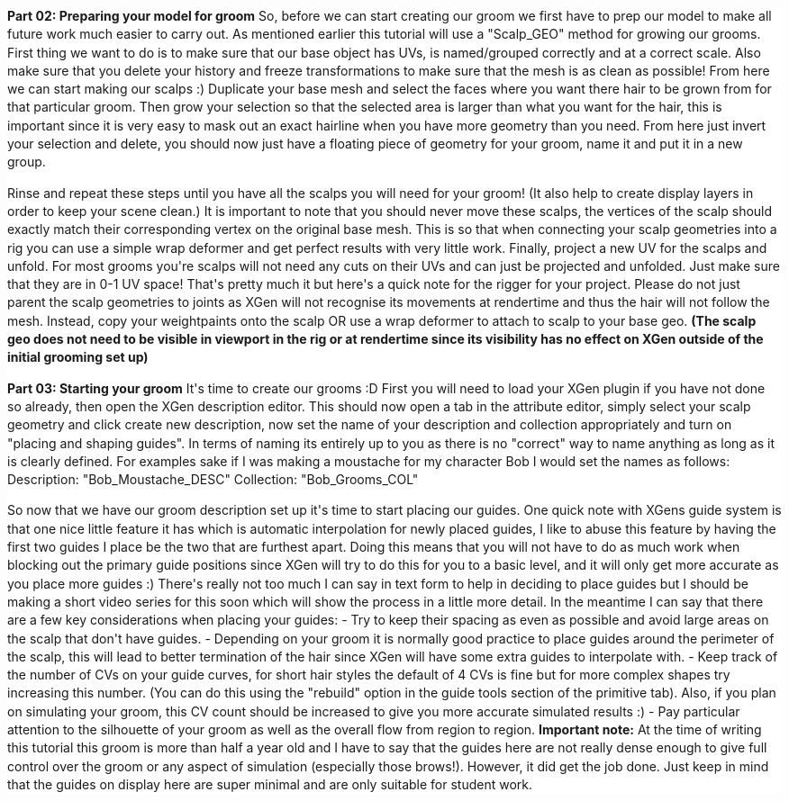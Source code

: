 **Part 02: Preparing your model for groom** So, before we can start creating our groom we first have to prep our model to make all future work much easier to carry out. As mentioned earlier this tutorial will use a "Scalp\_GEO" method for growing our grooms. First thing we want to do is to make sure that our base object has UVs, is named/grouped correctly and at a correct scale. Also make sure that you delete your history and freeze transformations to make sure that the mesh is as clean as possible! From here we can start making our scalps :) Duplicate your base mesh and select the faces where you want there hair to be grown from for that particular groom. Then grow your selection so that the selected area is larger than what you want for the hair, this is important since it is very easy to mask out an exact hairline when you have more geometry than you need. From here just invert your selection and delete, you should now just have a floating piece of geometry for your groom, name it and put it in a new group.



Rinse and repeat these steps until you have all the scalps you will need for your groom! (It also help to create display layers in order to keep your scene clean.) It is important to note that you should never move these scalps, the vertices of the scalp should exactly match their corresponding vertex on the original base mesh. This is so that when connecting your scalp geometries into a rig you can use a simple wrap deformer and get perfect results with very little work. Finally, project a new UV for the scalps and unfold. For most grooms you're scalps will not need any cuts on their UVs and can just be projected and unfolded. Just make sure that they are in 0-1 UV space! That's pretty much it but here's a quick note for the rigger for your project. Please do not just parent the scalp geometries to joints as XGen will not recognise its movements at rendertime and thus the hair will not follow the mesh. Instead, copy your weightpaints onto the scalp OR use a wrap deformer to attach to scalp to your base geo. **(The scalp geo does not need to be visible in viewport in the rig or at rendertime since its visibility has no effect on XGen outside of the initial grooming set up)**



**Part 03: Starting your groom** It's time to create our grooms :D First you will need to load your XGen plugin if you have not done so already, then open the XGen description editor. This should now open a tab in the attribute editor, simply select your scalp geometry and click create new description, now set the name of your description and collection appropriately and turn on "placing and shaping guides". In terms of naming its entirely up to you as there is no "correct" way to name anything as long as it is clearly defined. For examples sake if I was making a moustache for my character Bob I would set the names as follows: Description: "Bob\_Moustache\_DESC" Collection: "Bob\_Grooms\_COL"



So now that we have our groom description set up it's time to start placing our guides. One quick note with XGens guide system is that one nice little feature it has which is automatic interpolation for newly placed guides, I like to abuse this feature by having the first two guides I place be the two that are furthest apart. Doing this means that you will not have to do as much work when blocking out the primary guide positions since XGen will try to do this for you to a basic level, and it will only get more accurate as you place more guides :) There's really not too much I can say in text form to help in deciding to place guides but I should be making a short video series for this soon which will show the process in a little more detail. In the meantime I can say that there are a few key considerations when placing your guides: \- Try to keep their spacing as even as possible and avoid large areas on the scalp that don't have guides. \- Depending on your groom it is normally good practice to place guides around the perimeter of the scalp, this will lead to better termination of the hair since XGen will have some extra guides to interpolate with. \- Keep track of the number of CVs on your guide curves, for short hair styles the default of 4 CVs is fine but for more complex shapes try increasing this number. (You can do this using the "rebuild" option in the guide tools section of the primitive tab). Also, if you plan on simulating your groom, this CV count should be increased to give you more accurate simulated results :) \- Pay particular attention to the silhouette of your groom as well as the overall flow from region to region. **Important note:** At the time of writing this tutorial this groom is more than half a year old and I have to say that the guides here are not really dense enough to give full control over the groom or any aspect of simulation (especially those brows!). However, it did get the job done. Just keep in mind that the guides on display here are super minimal and are only suitable for student work.
